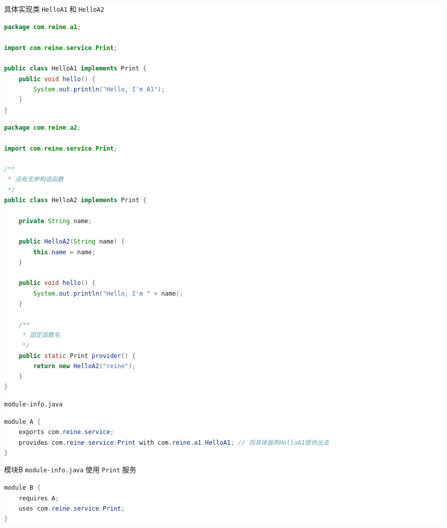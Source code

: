 具体实现类 `HelloA1` 和 `HelloA2`

```java
package com.reine.a1;

import com.reine.service.Print;

public class HelloA1 implements Print {
    public void hello() {
        System.out.println("Hello, I'm A1");
    }
}
```

```java
package com.reine.a2;

import com.reine.service.Print;

/**
 * 没有无参构造函数
 */
public class HelloA2 implements Print {

    private String name;

    public HelloA2(String name) {
        this.name = name;
    }

    public void hello() {
        System.out.println("Hello, I'm " + name);
    }

    /**
     * 固定函数名
     */
    public static Print provider() {
        return new HelloA2("reine");
    }
}
```

`module-info.java`

```java
module A {
    exports com.reine.service;
    provides com.reine.service.Print with com.reine.a1.HelloA1; // 将具体服务HelloA1提供出去
}
```

模块B `module-info.java` 使用 `Print` 服务

```java
module B {
    requires A; 
    uses com.reine.service.Print;
}
```
